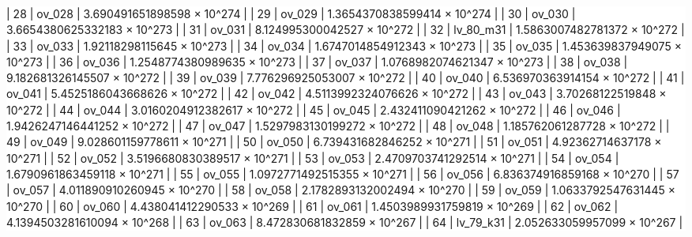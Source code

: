 | 28 | ov_028 | 3.690491651898598 × 10^274 |
| 29 | ov_029 | 1.3654370838599414 × 10^274 |
| 30 | ov_030 | 3.6654380625332183 × 10^273 |
| 31 | ov_031 | 8.124995300042527 × 10^272 |
| 32 | lv_80_m31 | 1.5863007482781372 × 10^272 |
| 33 | ov_033 | 1.92118298115645 × 10^273 |
| 34 | ov_034 | 1.6747014854912343 × 10^273 |
| 35 | ov_035 | 1.453639837949075 × 10^273 |
| 36 | ov_036 | 1.2548774380989635 × 10^273 |
| 37 | ov_037 | 1.0768982074621347 × 10^273 |
| 38 | ov_038 | 9.182681326145507 × 10^272 |
| 39 | ov_039 | 7.776296925053007 × 10^272 |
| 40 | ov_040 | 6.536970363914154 × 10^272 |
| 41 | ov_041 | 5.4525186043668626 × 10^272 |
| 42 | ov_042 | 4.5113992324076626 × 10^272 |
| 43 | ov_043 | 3.70268122519848 × 10^272 |
| 44 | ov_044 | 3.0160204912382617 × 10^272 |
| 45 | ov_045 | 2.432411090421262 × 10^272 |
| 46 | ov_046 | 1.9426247146441252 × 10^272 |
| 47 | ov_047 | 1.5297983130199272 × 10^272 |
| 48 | ov_048 | 1.185762061287728 × 10^272 |
| 49 | ov_049 | 9.028601159778611 × 10^271 |
| 50 | ov_050 | 6.739431682846252 × 10^271 |
| 51 | ov_051 | 4.92362714637178 × 10^271 |
| 52 | ov_052 | 3.5196680830389517 × 10^271 |
| 53 | ov_053 | 2.4709703741292514 × 10^271 |
| 54 | ov_054 | 1.6790961863459118 × 10^271 |
| 55 | ov_055 | 1.0972771492515355 × 10^271 |
| 56 | ov_056 | 6.836374916859168 × 10^270 |
| 57 | ov_057 | 4.011890910260945 × 10^270 |
| 58 | ov_058 | 2.1782893132002494 × 10^270 |
| 59 | ov_059 | 1.0633792547631445 × 10^270 |
| 60 | ov_060 | 4.438041412290533 × 10^269 |
| 61 | ov_061 | 1.4503989931759819 × 10^269 |
| 62 | ov_062 | 4.1394503281610094 × 10^268 |
| 63 | ov_063 | 8.472830681832859 × 10^267 |
| 64 | lv_79_k31 | 2.052633059957099 × 10^267 |